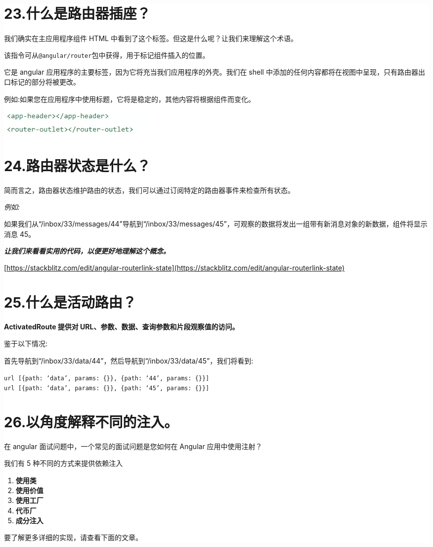 # 23.什么是路由器插座？

我们确实在主应用程序组件 HTML 中看到了这个标签。但这是什么呢？让我们来理解这个术语。

该指令可从`@angular/router`包中获得，用于标记组件插入的位置。

它是 angular 应用程序的主要标签，因为它将充当我们应用程序的外壳。我们在 shell 中添加的任何内容都将在视图中呈现，只有路由器出口标记的部分将被更改。

例如:如果您在应用程序中使用标题，它将是稳定的，其他内容将根据组件而变化。

![](img/3a02cbb7b845461790f8544a5b35c28d.png)

# 24.路由器状态是什么？

简而言之，路由器状态维护路由的状态，我们可以通过订阅特定的路由器事件来检查所有状态。

*例如:*

如果我们从“/inbox/33/messages/44”导航到“/inbox/33/messages/45”，可观察的数据将发出一组带有新消息对象的新数据，组件将显示消息 45。

***让我们来看看实用的代码，以便更好地理解这个概念。***

[https://stackblitz.com/edit/angular-routerlink-state](https://stackblitz.com/edit/angular-routerlink-state)

# 25.什么是活动路由？

**ActivatedRoute 提供对 URL、参数、数据、查询参数和片段观察值的访问。**

鉴于以下情况:

首先导航到“/inbox/33/data/44”，然后导航到“/inbox/33/data/45”，我们将看到:

```
url [{path: ‘data’, params: {}}, {path: ‘44’, params: {}}]
url [{path: ‘data’, params: {}}, {path: ‘45’, params: {}}]
```

# 26.以角度解释不同的注入。

在 angular 面试问题中，一个常见的面试问题是您如何在 Angular 应用中使用注射？

我们有 5 种不同的方式来提供依赖注入

1.  **使用类**
2.  **使用价值**
3.  **使用工厂**
4.  **代币厂**
5.  **成分注入**

要了解更多详细的实现，请查看下面的文章。
